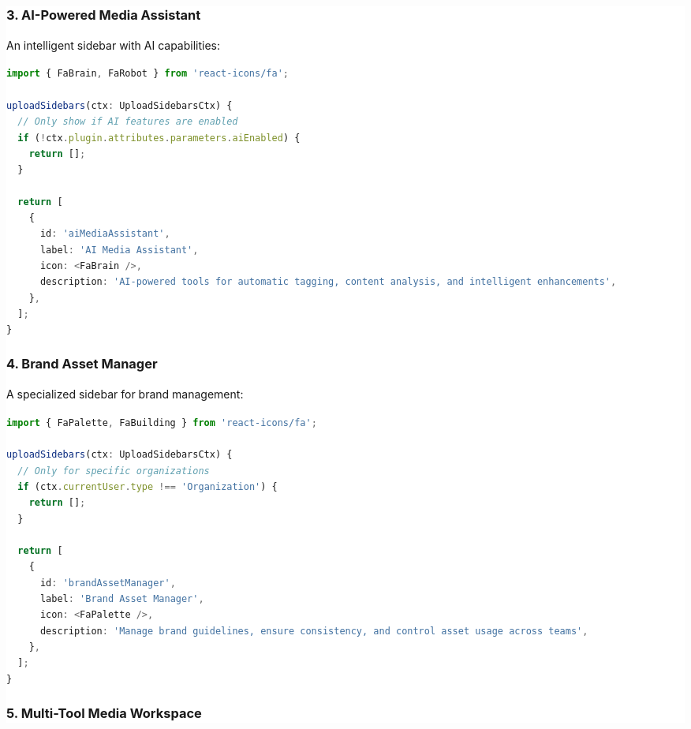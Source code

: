 ```typescript
```

### 3. AI-Powered Media Assistant

An intelligent sidebar with AI capabilities:

```typescript
import { FaBrain, FaRobot } from 'react-icons/fa';

uploadSidebars(ctx: UploadSidebarsCtx) {
  // Only show if AI features are enabled
  if (!ctx.plugin.attributes.parameters.aiEnabled) {
    return [];
  }

  return [
    {
      id: 'aiMediaAssistant',
      label: 'AI Media Assistant',
      icon: <FaBrain />,
      description: 'AI-powered tools for automatic tagging, content analysis, and intelligent enhancements',
    },
  ];
}
```

### 4. Brand Asset Manager

A specialized sidebar for brand management:

```typescript
import { FaPalette, FaBuilding } from 'react-icons/fa';

uploadSidebars(ctx: UploadSidebarsCtx) {
  // Only for specific organizations
  if (ctx.currentUser.type !== 'Organization') {
    return [];
  }

  return [
    {
      id: 'brandAssetManager',
      label: 'Brand Asset Manager',
      icon: <FaPalette />,
      description: 'Manage brand guidelines, ensure consistency, and control asset usage across teams',
    },
  ];
}
```

### 5. Multi-Tool Media Workspace
